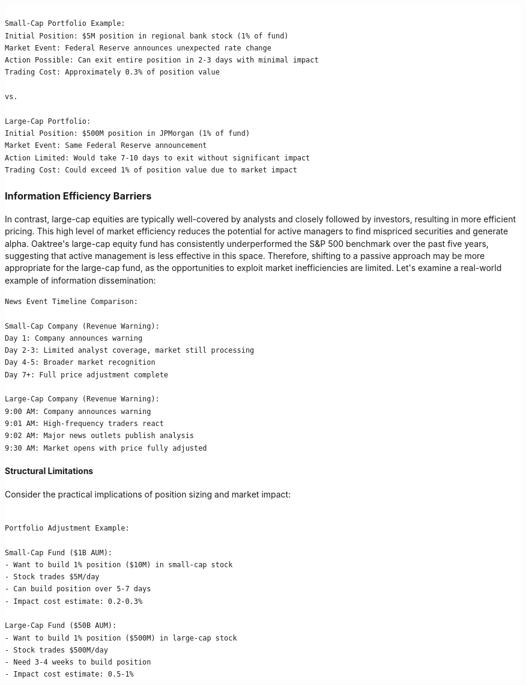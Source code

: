 ```text

Small-Cap Portfolio Example:
Initial Position: $5M position in regional bank stock (1% of fund)
Market Event: Federal Reserve announces unexpected rate change
Action Possible: Can exit entire position in 2-3 days with minimal impact
Trading Cost: Approximately 0.3% of position value

vs.

Large-Cap Portfolio:
Initial Position: $500M position in JPMorgan (1% of fund)
Market Event: Same Federal Reserve announcement
Action Limited: Would take 7-10 days to exit without significant impact
Trading Cost: Could exceed 1% of position value due to market impact

```

### Information Efficiency Barriers

In contrast, large-cap equities are typically well-covered by analysts and closely followed by investors, resulting in more efficient pricing. This high level of market efficiency reduces the potential for active managers to find mispriced securities and generate alpha. Oaktree's large-cap equity fund has consistently underperformed the S&P 500 benchmark over the past five years, suggesting that active management is less effective in this space. Therefore, shifting to a passive approach may be more appropriate for the large-cap fund, as the opportunities to exploit market inefficiencies are limited. Let's examine a real-world example of information dissemination:

```text
News Event Timeline Comparison:

Small-Cap Company (Revenue Warning):
Day 1: Company announces warning
Day 2-3: Limited analyst coverage, market still processing
Day 4-5: Broader market recognition
Day 7+: Full price adjustment complete

Large-Cap Company (Revenue Warning):
9:00 AM: Company announces warning
9:01 AM: High-frequency traders react
9:02 AM: Major news outlets publish analysis
9:30 AM: Market opens with price fully adjusted
```

#### Structural Limitations

Consider the practical implications of position sizing and market impact:

```text

Portfolio Adjustment Example:

Small-Cap Fund ($1B AUM):
- Want to build 1% position ($10M) in small-cap stock
- Stock trades $5M/day
- Can build position over 5-7 days
- Impact cost estimate: 0.2-0.3%

Large-Cap Fund ($50B AUM):
- Want to build 1% position ($500M) in large-cap stock
- Stock trades $500M/day
- Need 3-4 weeks to build position
- Impact cost estimate: 0.5-1%
```
